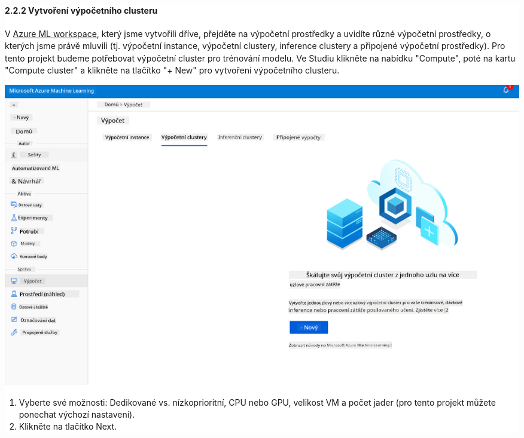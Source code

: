 #### 2.2.2 Vytvoření výpočetního clusteru

V [Azure ML workspace](https://ml.azure.com/), který jsme vytvořili dříve, přejděte na výpočetní prostředky a uvidíte různé výpočetní prostředky, o kterých jsme právě mluvili (tj. výpočetní instance, výpočetní clustery, inference clustery a připojené výpočetní prostředky). Pro tento projekt budeme potřebovat výpočetní cluster pro trénování modelu. Ve Studiu klikněte na nabídku "Compute", poté na kartu "Compute cluster" a klikněte na tlačítko "+ New" pro vytvoření výpočetního clusteru.

![22](../../../../translated_images/cluster-1.b78cb630bb543729b11f60c34d97110a263f8c27b516ba4dc47807b3cee5579f.cs.png)

1. Vyberte své možnosti: Dedikované vs. nízkoprioritní, CPU nebo GPU, velikost VM a počet jader (pro tento projekt můžete ponechat výchozí nastavení).
2. Klikněte na tlačítko Next.
